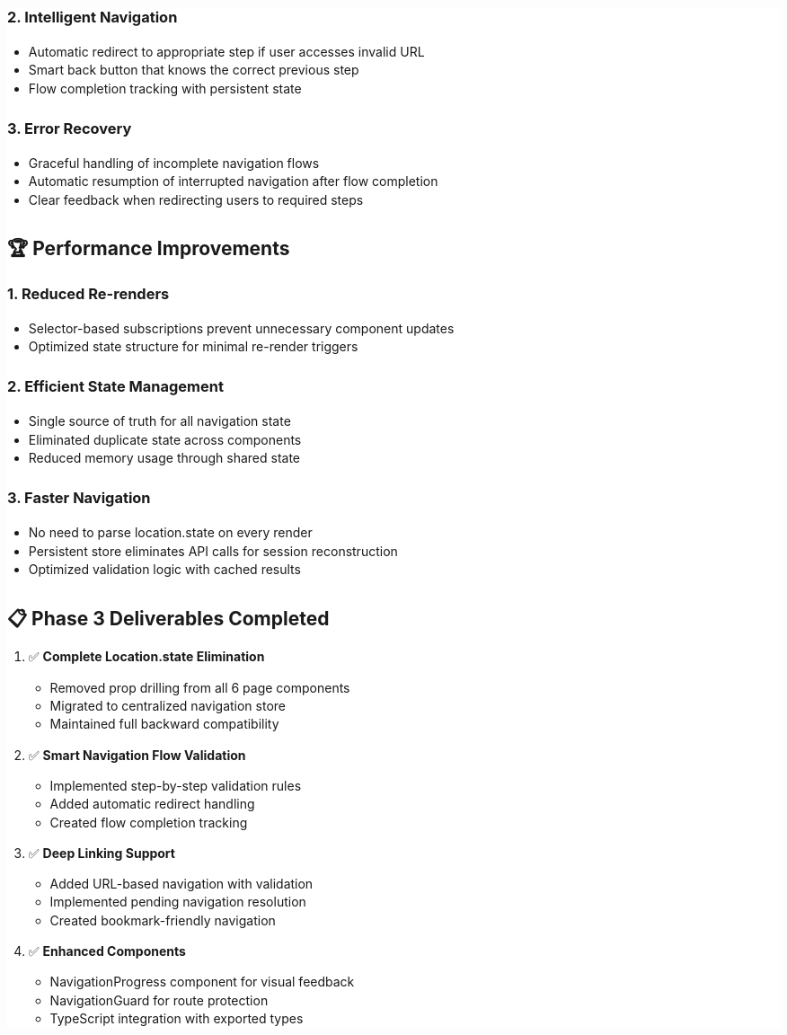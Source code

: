 ### **2. Intelligent Navigation**

- Automatic redirect to appropriate step if user accesses invalid URL
- Smart back button that knows the correct previous step
- Flow completion tracking with persistent state

### **3. Error Recovery**

- Graceful handling of incomplete navigation flows
- Automatic resumption of interrupted navigation after flow completion
- Clear feedback when redirecting users to required steps

## 🏆 **Performance Improvements**

### **1. Reduced Re-renders**

- Selector-based subscriptions prevent unnecessary component updates
- Optimized state structure for minimal re-render triggers

### **2. Efficient State Management**

- Single source of truth for all navigation state
- Eliminated duplicate state across components
- Reduced memory usage through shared state

### **3. Faster Navigation**

- No need to parse location.state on every render
- Persistent store eliminates API calls for session reconstruction
- Optimized validation logic with cached results

## 📋 **Phase 3 Deliverables Completed**

1. ✅ **Complete Location.state Elimination**

   - Removed prop drilling from all 6 page components
   - Migrated to centralized navigation store
   - Maintained full backward compatibility

2. ✅ **Smart Navigation Flow Validation**

   - Implemented step-by-step validation rules
   - Added automatic redirect handling
   - Created flow completion tracking

3. ✅ **Deep Linking Support**

   - Added URL-based navigation with validation
   - Implemented pending navigation resolution
   - Created bookmark-friendly navigation

4. ✅ **Enhanced Components**

   - NavigationProgress component for visual feedback
   - NavigationGuard for route protection
   - TypeScript integration with exported types
